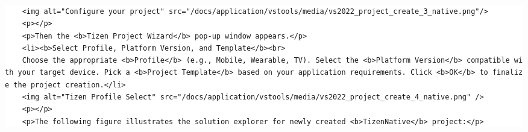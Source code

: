         <img alt="Configure your project" src="/docs/application/vstools/media/vs2022_project_create_3_native.png"/>
        <p></p>
        <p>Then the <b>Tizen Project Wizard</b> pop-up window appears.</p>
        <li><b>Select Profile, Platform Version, and Template</b><br>
        Choose the appropriate <b>Profile</b> (e.g., Mobile, Wearable, TV). Select the <b>Platform Version</b> compatible with your target device. Pick a <b>Project Template</b> based on your application requirements. Click <b>OK</b> to finalize the project creation.</li>
        <img alt="Tizen Profile Select" src="/docs/application/vstools/media/vs2022_project_create_4_native.png" />
        <p></p>
        <p>The following figure illustrates the solution explorer for newly created <b>TizenNative</b> project:</p>